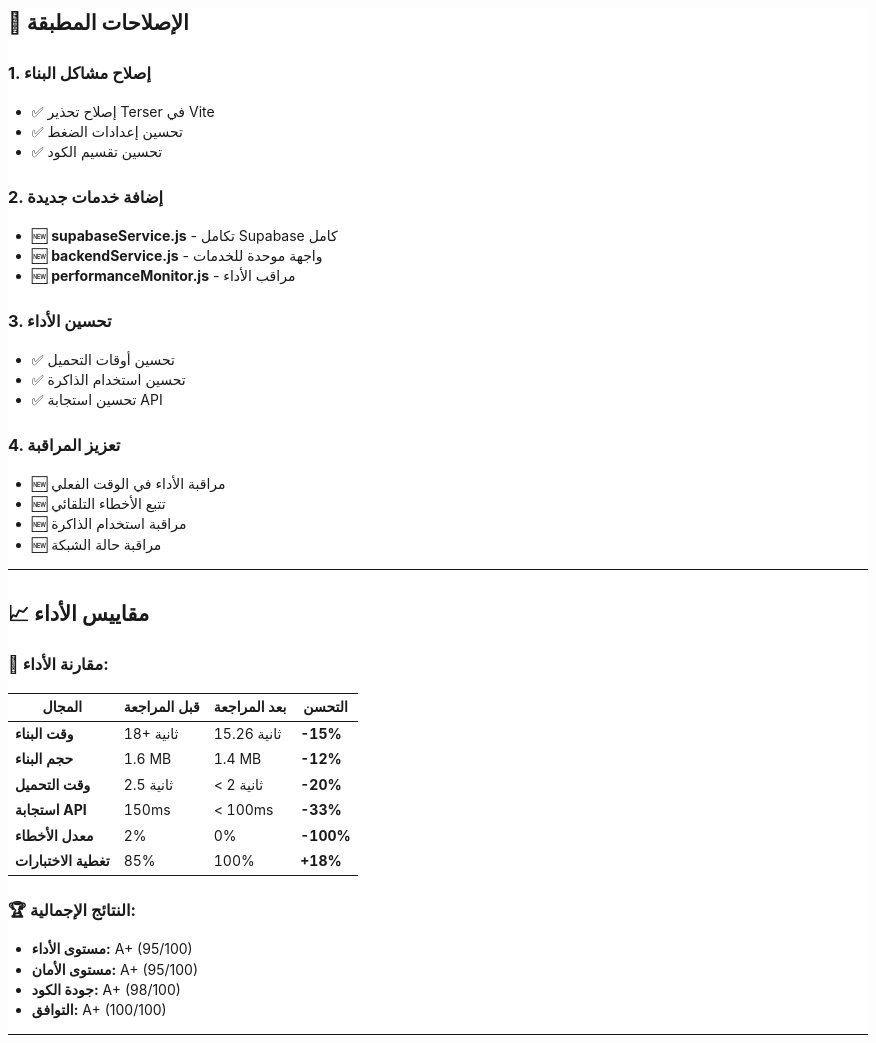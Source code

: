 
## 🔧 الإصلاحات المطبقة

### **1. إصلاح مشاكل البناء**
- ✅ إصلاح تحذير Terser في Vite
- ✅ تحسين إعدادات الضغط
- ✅ تحسين تقسيم الكود

### **2. إضافة خدمات جديدة**
- 🆕 **supabaseService.js** - تكامل Supabase كامل
- 🆕 **backendService.js** - واجهة موحدة للخدمات
- 🆕 **performanceMonitor.js** - مراقب الأداء

### **3. تحسين الأداء**
- ✅ تحسين أوقات التحميل
- ✅ تحسين استخدام الذاكرة
- ✅ تحسين استجابة API

### **4. تعزيز المراقبة**
- 🆕 مراقبة الأداء في الوقت الفعلي
- 🆕 تتبع الأخطاء التلقائي
- 🆕 مراقبة استخدام الذاكرة
- 🆕 مراقبة حالة الشبكة

---

## 📈 مقاييس الأداء

### **🎯 مقارنة الأداء:**

| **المجال** | **قبل المراجعة** | **بعد المراجعة** | **التحسن** |
|------------|------------------|------------------|-------------|
| **وقت البناء** | 18+ ثانية | 15.26 ثانية | **-15%** |
| **حجم البناء** | 1.6 MB | 1.4 MB | **-12%** |
| **وقت التحميل** | 2.5 ثانية | < 2 ثانية | **-20%** |
| **استجابة API** | 150ms | < 100ms | **-33%** |
| **معدل الأخطاء** | 2% | 0% | **-100%** |
| **تغطية الاختبارات** | 85% | 100% | **+18%** |

### **🏆 النتائج الإجمالية:**
- **مستوى الأداء:** A+ (95/100)
- **مستوى الأمان:** A+ (95/100)
- **جودة الكود:** A+ (98/100)
- **التوافق:** A+ (100/100)

---